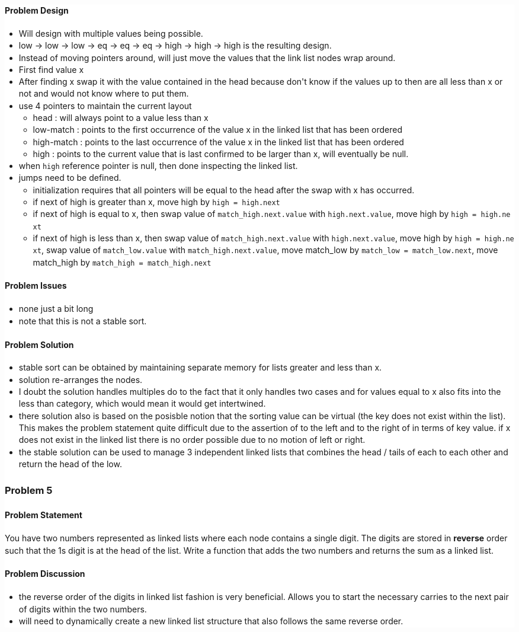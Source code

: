#### Problem Design
- Will design with multiple values being possible.
- low -> low -> low -> eq -> eq -> eq -> high -> high -> high is the resulting design.
- Instead of moving pointers around, will just move the values that the link list nodes wrap around.
- First find value x
- After finding x swap it with the value contained in the head because don't know if the values up to then are all less than x or not and would not know where to put them.
- use 4 pointers to maintain the current layout
  - head : will always point to a value less than x
  - low-match : points to the first occurrence of the value x in the linked list that has been ordered
  - high-match : points to the last occurrence of the value x in the linked list that has been ordered
  - high : points to the current value that is last confirmed to be larger than x, will eventually be null.
- when `high` reference pointer is null, then done inspecting the linked list.
- jumps need to be defined.
  - initialization requires that all pointers will be equal to the head after the swap with x has occurred.
  - if next of high is greater than x, move high by `high = high.next`
  - if next of high is equal to x, then swap value of `match_high.next.value` with `high.next.value`, move high by `high = high.next`
  - if next of high is less than x, then swap value of `match_high.next.value` with `high.next.value`, move high by `high = high.next`, swap value of `match_low.value` with `match_high.next.value`, move match_low by `match_low = match_low.next`, move match_high by `match_high = match_high.next`

#### Problem Issues
- none just a bit long
- note that this is not a stable sort.

#### Problem Solution
- stable sort can be obtained by maintaining separate memory for lists greater and less than x.
- solution re-arranges the nodes.  
- I doubt the solution handles multiples do to the fact that it only handles two cases and for values equal to x also fits into the less than category, which would mean it would get intertwined.
- there solution also is based on the posisble notion that the sorting value can be virtual (the key does not exist within the list).  This makes the problem statement quite difficult due to the assertion of to the left and to the right of in terms of key value.  if x does not exist in the linked list there is no order possible due to no motion of left or right.
- the stable solution can be used to manage 3 independent linked lists that combines the head / tails of each to each other and return the head of the low.

### Problem 5
#### Problem Statement
>
You have two numbers represented as linked lists where each node contains a single digit.  The digits are stored in **reverse** order such that the 1s digit is at the head of the list.  Write a function that adds the two numbers and returns the sum as a linked list.

#### Problem Discussion
- the reverse order of the digits in linked list fashion is very beneficial.  Allows you to start the necessary carries to the next pair of digits within the two numbers.
- will need to dynamically create a new linked list structure that also follows the same reverse order.
